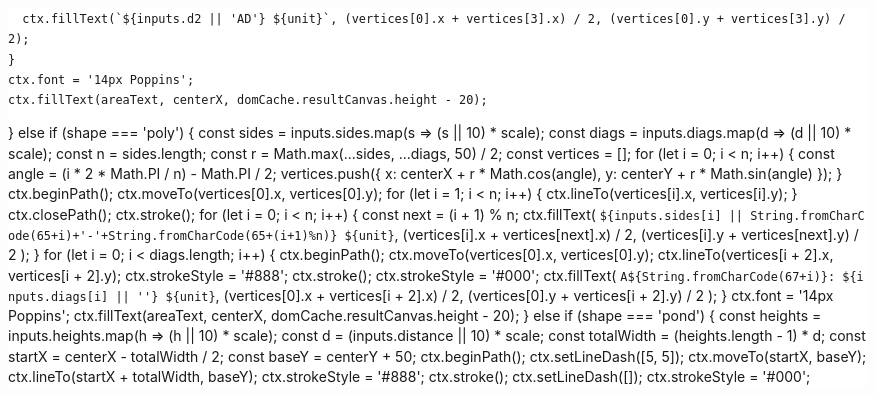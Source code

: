       ctx.fillText(`${inputs.d2 || 'AD'} ${unit}`, (vertices[0].x + vertices[3].x) / 2, (vertices[0].y + vertices[3].y) / 2);
    }
    ctx.font = '14px Poppins';
    ctx.fillText(areaText, centerX, domCache.resultCanvas.height - 20);
  }
  else if (shape === 'poly') {
    const sides = inputs.sides.map(s => (s || 10) * scale);
    const diags = inputs.diags.map(d => (d || 10) * scale);
    const n = sides.length;
    const r = Math.max(...sides, ...diags, 50) / 2;
    const vertices = [];
    for (let i = 0; i < n; i++) {
      const angle = (i * 2 * Math.PI / n) - Math.PI / 2;
      vertices.push({
        x: centerX + r * Math.cos(angle),
        y: centerY + r * Math.sin(angle)
      });
    }
    ctx.beginPath();
    ctx.moveTo(vertices[0].x, vertices[0].y);
    for (let i = 1; i < n; i++) {
      ctx.lineTo(vertices[i].x, vertices[i].y);
    }
    ctx.closePath();
    ctx.stroke();
    for (let i = 0; i < n; i++) {
      const next = (i + 1) % n;
      ctx.fillText(
        `${inputs.sides[i] || String.fromCharCode(65+i)+'-'+String.fromCharCode(65+(i+1)%n)} ${unit}`,
        (vertices[i].x + vertices[next].x) / 2,
        (vertices[i].y + vertices[next].y) / 2
      );
    }
    for (let i = 0; i < diags.length; i++) {
      ctx.beginPath();
      ctx.moveTo(vertices[0].x, vertices[0].y);
      ctx.lineTo(vertices[i + 2].x, vertices[i + 2].y);
      ctx.strokeStyle = '#888';
      ctx.stroke();
      ctx.strokeStyle = '#000';
      ctx.fillText(
        `A${String.fromCharCode(67+i)}: ${inputs.diags[i] || ''} ${unit}`,
        (vertices[0].x + vertices[i + 2].x) / 2,
        (vertices[0].y + vertices[i + 2].y) / 2
      );
    }
    ctx.font = '14px Poppins';
    ctx.fillText(areaText, centerX, domCache.resultCanvas.height - 20);
  }
  else if (shape === 'pond') {
    const heights = inputs.heights.map(h => (h || 10) * scale);
    const d = (inputs.distance || 10) * scale;
    const totalWidth = (heights.length - 1) * d;
    const startX = centerX - totalWidth / 2;
    const baseY = centerY + 50;
    ctx.beginPath();
    ctx.setLineDash([5, 5]);
    ctx.moveTo(startX, baseY);
    ctx.lineTo(startX + totalWidth, baseY);
    ctx.strokeStyle = '#888';
    ctx.stroke();
    ctx.setLineDash([]);
    ctx.strokeStyle = '#000';